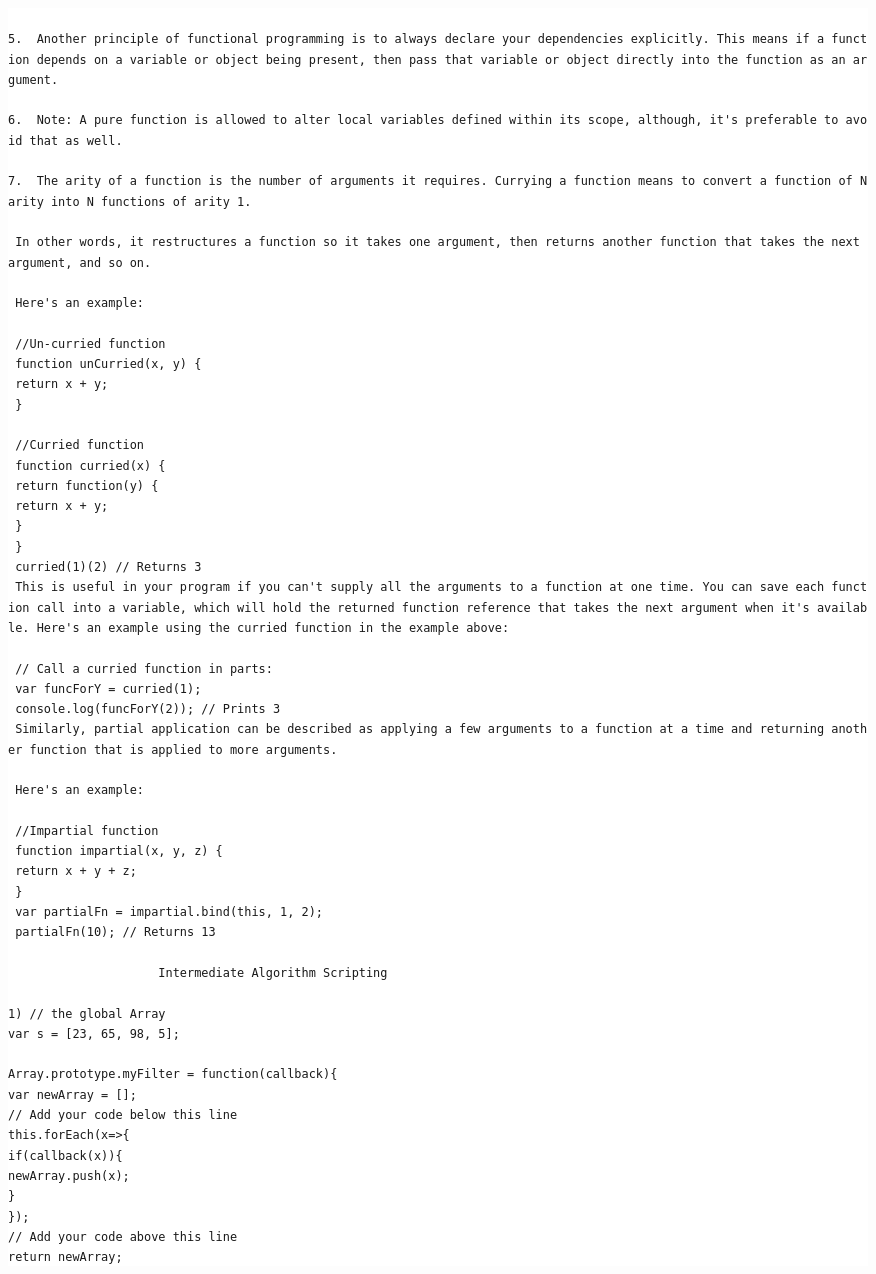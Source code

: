    ```

5.  Another principle of functional programming is to always declare your dependencies explicitly. This means if a function depends on a variable or object being present, then pass that variable or object directly into the function as an argument.

6.  Note: A pure function is allowed to alter local variables defined within its scope, although, it's preferable to avoid that as well.

7.  The arity of a function is the number of arguments it requires. Currying a function means to convert a function of N arity into N functions of arity 1.

    In other words, it restructures a function so it takes one argument, then returns another function that takes the next argument, and so on.

    Here's an example:

    //Un-curried function
    function unCurried(x, y) {
    return x + y;
    }

    //Curried function
    function curried(x) {
    return function(y) {
    return x + y;
    }
    }
    curried(1)(2) // Returns 3
    This is useful in your program if you can't supply all the arguments to a function at one time. You can save each function call into a variable, which will hold the returned function reference that takes the next argument when it's available. Here's an example using the curried function in the example above:

    // Call a curried function in parts:
    var funcForY = curried(1);
    console.log(funcForY(2)); // Prints 3
    Similarly, partial application can be described as applying a few arguments to a function at a time and returning another function that is applied to more arguments.

    Here's an example:

    //Impartial function
    function impartial(x, y, z) {
    return x + y + z;
    }
    var partialFn = impartial.bind(this, 1, 2);
    partialFn(10); // Returns 13

        				Intermediate Algorithm Scripting

1) // the global Array
   var s = [23, 65, 98, 5];

   Array.prototype.myFilter = function(callback){
   var newArray = [];
   // Add your code below this line
   this.forEach(x=>{
   if(callback(x)){
   newArray.push(x);
   }
   });
   // Add your code above this line
   return newArray;
   ```